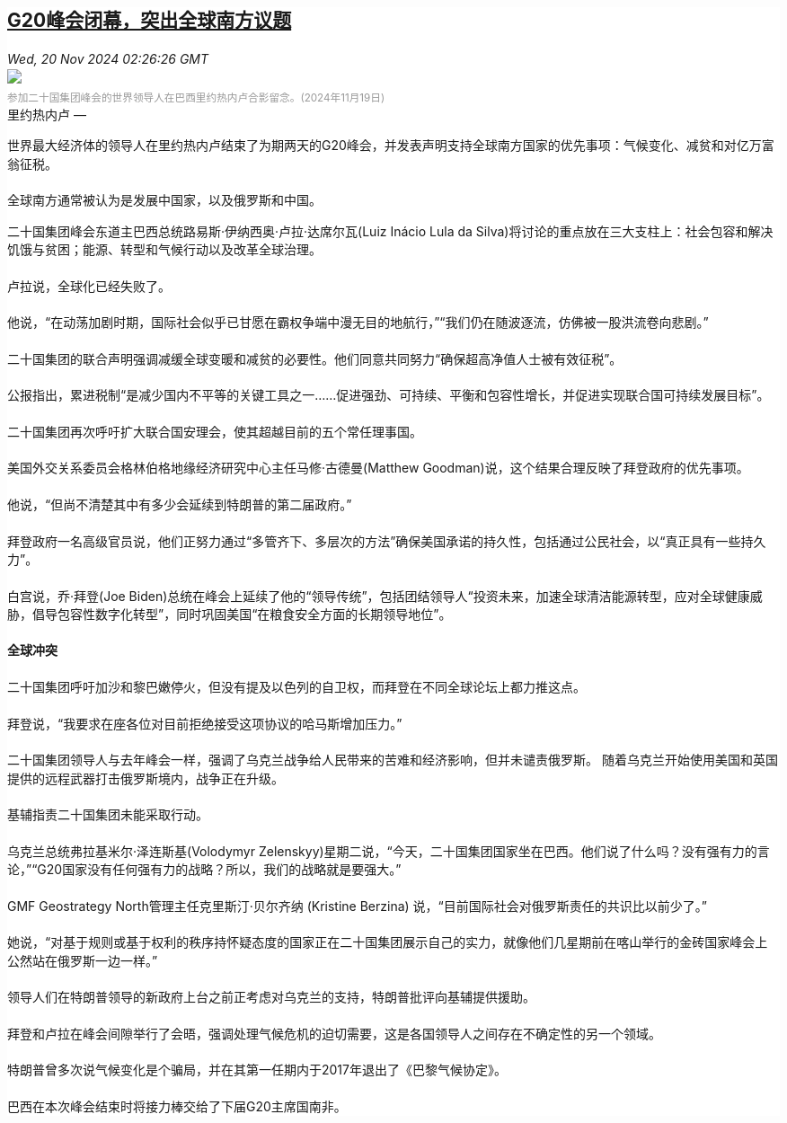 
[G20峰会闭幕，突出全球南方议题](https://www.voachinese.com/a/g20-wraps-up-20241119/7870205.html)
------

<div><i>Wed, 20 Nov 2024 02:26:26 GMT</i></div><img src="https://images.weserv.nl?url=gdb.voanews.com/10b7f9d6-3087-422d-88ba-d374ddbe9af4_r1_s_w900.jpg" width="100%"><div><small style="color: #999;">参加二十国集团峰会的世界领导人在巴西里约热内卢合影留念。(2024年11月19日)</small></div>里约热内卢 — <p>世界最大经济体的领导人在里约热内卢结束了为期两天的G20峰会，并发表声明支持全球南方国家的优先事项：气候变化、减贫和对亿万富翁征税。<br /><br />全球南方通常被认为是发展中国家，以及俄罗斯和中国。</p><p>二十国集团峰会东道主巴西总统路易斯·伊纳西奥·卢拉·达席尔瓦(Luiz Inácio Lula da Silva)将讨论的重点放在三大支柱上：社会包容和解决饥饿与贫困；能源、转型和气候行动以及改革全球治理。<br /><br />卢拉说，全球化已经失败了。<br /><br />他说，“在动荡加剧时期，国际社会似乎已甘愿在霸权争端中漫无目的地航行，”“我们仍在随波逐流，仿佛被一股洪流卷向悲剧。”<br /><br />二十国集团的联合声明强调减缓全球变暖和减贫的必要性。他们同意共同努力“确保超高净值人士被有效征税”。<br /><br />公报指出，累进税制“是减少国内不平等的关键工具之一……促进强劲、可持续、平衡和包容性增长，并促进实现联合国可持续发展目标”。<br /><br />二十国集团再次呼吁扩大联合国安理会，使其超越目前的五个常任理事国。<br /><br />美国外交关系委员会格林伯格地缘经济研究中心主任马修·古德曼(Matthew Goodman)说，这个结果合理反映了拜登政府的优先事项。<br /><br />他说，“但尚不清楚其中有多少会延续到特朗普的第二届政府。”<br /><br />拜登政府一名高级官员说，他们正努力通过“多管齐下、多层次的方法”确保美国承诺的持久性，包括通过公民社会，以“真正具有一些持久力”。<br /><br />白宫说，乔·拜登(Joe Biden)总统在峰会上延续了他的“领导传统”，包括团结领导人“投资未来，加速全球清洁能源转型，应对全球健康威胁，倡导包容性数字化转型”，同时巩固美国“在粮食安全方面的长期领导地位”。<br /><br /><strong>全球冲突</strong><br /><br />二十国集团呼吁加沙和黎巴嫩停火，但没有提及以色列的自卫权，而拜登在不同全球论坛上都力推这点。<br /><br />拜登说，“我要求在座各位对目前拒绝接受这项协议的哈马斯增加压力。”<br /><br />二十国集团领导人与去年峰会一样，强调了乌克兰战争给人民带来的苦难和经济影响，但并未谴责俄罗斯。 随着乌克兰开始使用美国和英国提供的远程武器打击俄罗斯境内，战争正在升级。<br /><br />基辅指责二十国集团未能采取行动。<br /><br />乌克兰总统弗拉基米尔·泽连斯基(Volodymyr Zelenskyy)星期二说，“今天，二十国集团国家坐在巴西。他们说了什么吗？没有强有力的言论，”“G20国家没有任何强有力的战略？所以，我们的战略就是要强大。”<br /><br />GMF Geostrategy North管理主任克里斯汀·贝尔齐纳 (Kristine Berzina) 说，“目前国际社会对俄罗斯责任的共识比以前少了。”<br /><br />她说，“对基于规则或基于权利的秩序持怀疑态度的国家正在二十国集团展示自己的实力，就像他们几星期前在喀山举行的金砖国家峰会上公然站在俄罗斯一边一样。”<br /><br />领导人们在特朗普领导的新政府上台之前正考虑对乌克兰的支持，特朗普批评向基辅提供援助。<br /><br />拜登和卢拉在峰会间隙举行了会晤，强调处理气候危机的迫切需要，这是各国领导人之间存在不确定性的另一个领域。<br /><br />特朗普曾多次说气候变化是个骗局，并在其第一任期内于2017年退出了《巴黎气候协定》。<br /><br />巴西在本次峰会结束时将接力棒交给了下届G20主席国南非。</p>
